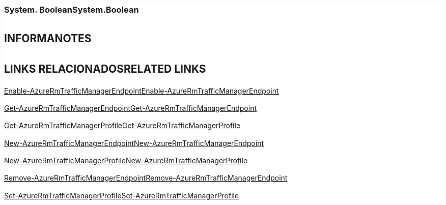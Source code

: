 ### <span data-ttu-id="66240-155">System. Boolean</span><span class="sxs-lookup"><span data-stu-id="66240-155">System.Boolean</span></span>

## <span data-ttu-id="66240-156">INFORMA</span><span class="sxs-lookup"><span data-stu-id="66240-156">NOTES</span></span>

## <span data-ttu-id="66240-157">LINKS RELACIONADOS</span><span class="sxs-lookup"><span data-stu-id="66240-157">RELATED LINKS</span></span>

[<span data-ttu-id="66240-158">Enable-AzureRmTrafficManagerEndpoint</span><span class="sxs-lookup"><span data-stu-id="66240-158">Enable-AzureRmTrafficManagerEndpoint</span></span>](./Enable-AzureRmTrafficManagerEndpoint.md)

[<span data-ttu-id="66240-159">Get-AzureRmTrafficManagerEndpoint</span><span class="sxs-lookup"><span data-stu-id="66240-159">Get-AzureRmTrafficManagerEndpoint</span></span>](./Get-AzureRmTrafficManagerEndpoint.md)

[<span data-ttu-id="66240-160">Get-AzureRmTrafficManagerProfile</span><span class="sxs-lookup"><span data-stu-id="66240-160">Get-AzureRmTrafficManagerProfile</span></span>](./Get-AzureRmTrafficManagerProfile.md)

[<span data-ttu-id="66240-161">New-AzureRmTrafficManagerEndpoint</span><span class="sxs-lookup"><span data-stu-id="66240-161">New-AzureRmTrafficManagerEndpoint</span></span>](./New-AzureRmTrafficManagerEndpoint.md)

[<span data-ttu-id="66240-162">New-AzureRmTrafficManagerProfile</span><span class="sxs-lookup"><span data-stu-id="66240-162">New-AzureRmTrafficManagerProfile</span></span>](./New-AzureRmTrafficManagerProfile.md)

[<span data-ttu-id="66240-163">Remove-AzureRmTrafficManagerEndpoint</span><span class="sxs-lookup"><span data-stu-id="66240-163">Remove-AzureRmTrafficManagerEndpoint</span></span>](./Remove-AzureRmTrafficManagerEndpoint.md)

[<span data-ttu-id="66240-164">Set-AzureRmTrafficManagerProfile</span><span class="sxs-lookup"><span data-stu-id="66240-164">Set-AzureRmTrafficManagerProfile</span></span>](./Set-AzureRmTrafficManagerProfile.md)


